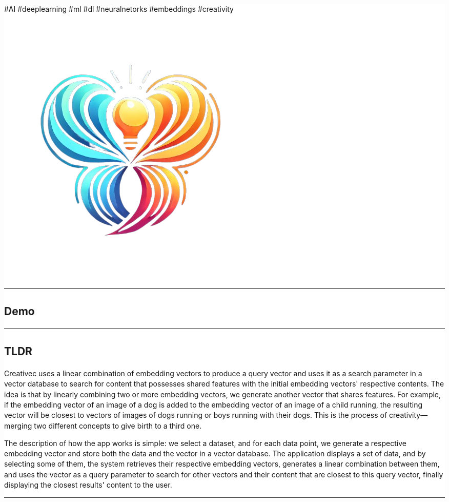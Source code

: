 #AI #deeplearning #ml #dl #neuralnetorks #embeddings #creativity

![](./assets/logo.png)

---

## Demo

<video width="600" controls>
  <source src="./assets/video.mp4" type="video/mp4">
  Your browser does not support the video tag.
</video>

---

## TLDR

Creativec uses a linear combination of embedding vectors to produce a query vector and uses it as a search parameter in a vector database to search for content that possesses shared features with the initial embedding vectors' respective contents. The idea is that by linearly combining two or more embedding vectors, we generate another vector that shares features. For example, if the embedding vector of an image of a dog is added to the embedding vector of an image of a child running, the resulting vector will be closest to vectors of images of dogs running or boys running with their dogs. This is the process of creativity—merging two different concepts to give birth to a third one.

The description of how the app works is simple: we select a dataset, and for each data point, we generate a respective embedding vector and store both the data and the vector in a vector database. The application displays a set of data, and by selecting some of them, the system retrieves their respective embedding vectors, generates a linear combination between them, and uses the vector as a query parameter to search for other vectors and their content that are closest to this query vector, finally displaying the closest results' content to the user.

---